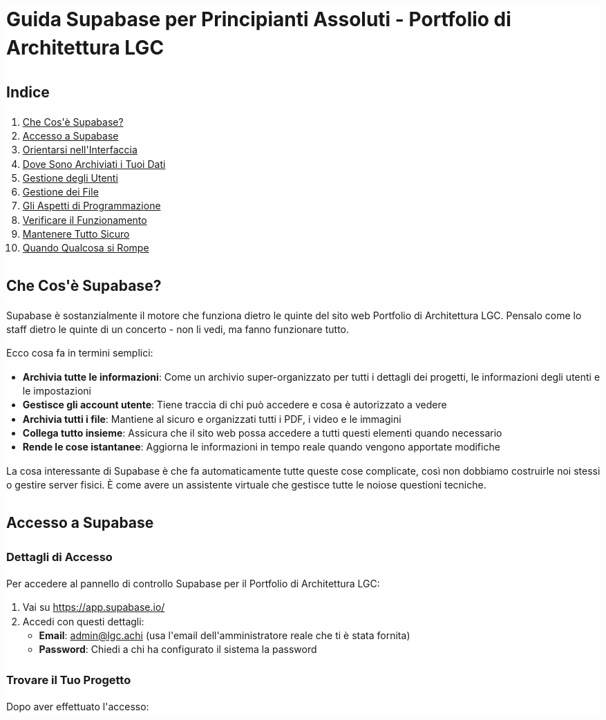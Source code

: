 # Guida Supabase per Principianti Assoluti - Portfolio di Architettura LGC

## Indice
1. [Che Cos'è Supabase?](#che-cosè-supabase)
2. [Accesso a Supabase](#accesso-a-supabase)
3. [Orientarsi nell'Interfaccia](#orientarsi-nellinterfaccia)
4. [Dove Sono Archiviati i Tuoi Dati](#dove-sono-archiviati-i-tuoi-dati)
5. [Gestione degli Utenti](#gestione-degli-utenti)
6. [Gestione dei File](#gestione-dei-file)
7. [Gli Aspetti di Programmazione](#gli-aspetti-di-programmazione)
8. [Verificare il Funzionamento](#verificare-il-funzionamento)
9. [Mantenere Tutto Sicuro](#mantenere-tutto-sicuro)
10. [Quando Qualcosa si Rompe](#quando-qualcosa-si-rompe)

## Che Cos'è Supabase?

Supabase è sostanzialmente il motore che funziona dietro le quinte del sito web Portfolio di Architettura LGC. Pensalo come lo staff dietro le quinte di un concerto - non li vedi, ma fanno funzionare tutto.

Ecco cosa fa in termini semplici:

- **Archivia tutte le informazioni**: Come un archivio super-organizzato per tutti i dettagli dei progetti, le informazioni degli utenti e le impostazioni
- **Gestisce gli account utente**: Tiene traccia di chi può accedere e cosa è autorizzato a vedere
- **Archivia tutti i file**: Mantiene al sicuro e organizzati tutti i PDF, i video e le immagini
- **Collega tutto insieme**: Assicura che il sito web possa accedere a tutti questi elementi quando necessario
- **Rende le cose istantanee**: Aggiorna le informazioni in tempo reale quando vengono apportate modifiche

La cosa interessante di Supabase è che fa automaticamente tutte queste cose complicate, così non dobbiamo costruirle noi stessi o gestire server fisici. È come avere un assistente virtuale che gestisce tutte le noiose questioni tecniche.

## Accesso a Supabase

### Dettagli di Accesso

Per accedere al pannello di controllo Supabase per il Portfolio di Architettura LGC:

1. Vai su https://app.supabase.io/
2. Accedi con questi dettagli:
   - **Email**: admin@lgc.achi (usa l'email dell'amministratore reale che ti è stata fornita)
   - **Password**: Chiedi a chi ha configurato il sistema la password

### Trovare il Tuo Progetto

Dopo aver effettuato l'accesso:
